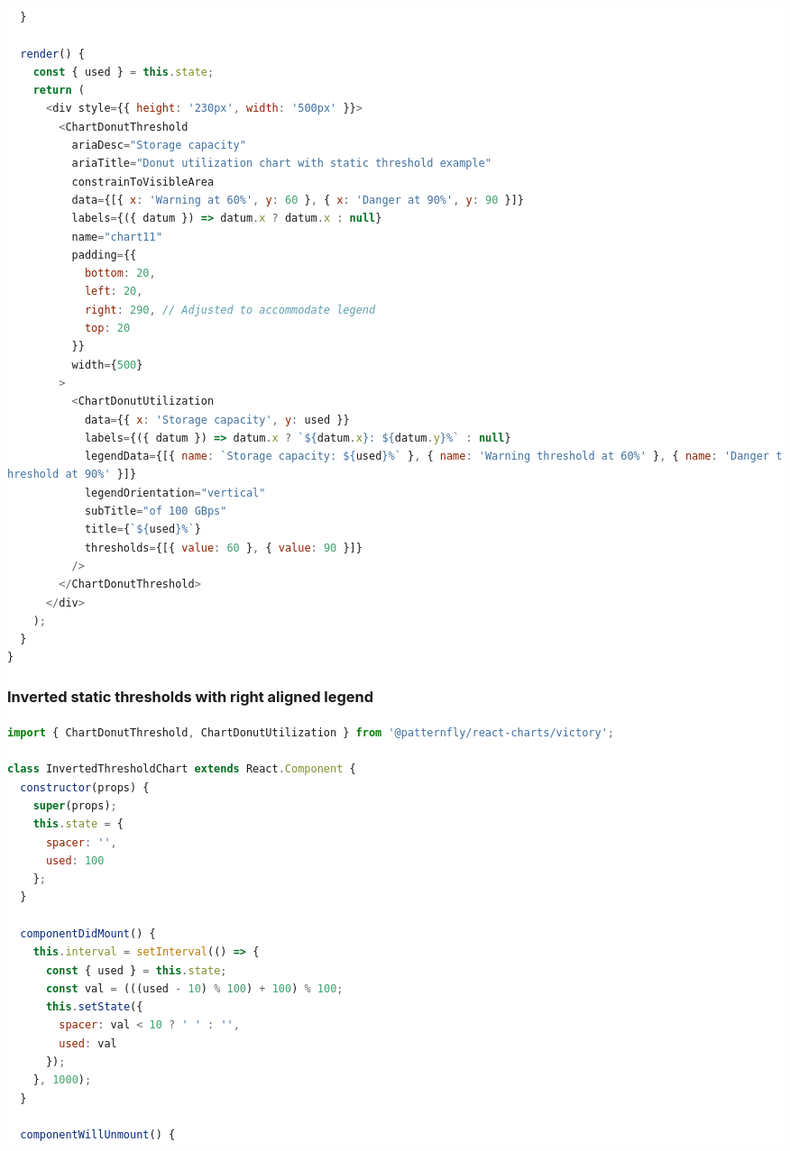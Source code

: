 ```js
  }

  render() {
    const { used } = this.state;
    return (
      <div style={{ height: '230px', width: '500px' }}>
        <ChartDonutThreshold
          ariaDesc="Storage capacity"
          ariaTitle="Donut utilization chart with static threshold example"
          constrainToVisibleArea
          data={[{ x: 'Warning at 60%', y: 60 }, { x: 'Danger at 90%', y: 90 }]}
          labels={({ datum }) => datum.x ? datum.x : null}
          name="chart11"
          padding={{
            bottom: 20,
            left: 20,
            right: 290, // Adjusted to accommodate legend
            top: 20
          }}
          width={500}
        >
          <ChartDonutUtilization
            data={{ x: 'Storage capacity', y: used }}
            labels={({ datum }) => datum.x ? `${datum.x}: ${datum.y}%` : null}
            legendData={[{ name: `Storage capacity: ${used}%` }, { name: 'Warning threshold at 60%' }, { name: 'Danger threshold at 90%' }]}
            legendOrientation="vertical"
            subTitle="of 100 GBps"
            title={`${used}%`}
            thresholds={[{ value: 60 }, { value: 90 }]}
          />
        </ChartDonutThreshold>
      </div>
    );
  }
}
```

### Inverted static thresholds with right aligned legend
```js
import { ChartDonutThreshold, ChartDonutUtilization } from '@patternfly/react-charts/victory';

class InvertedThresholdChart extends React.Component {
  constructor(props) {
    super(props);
    this.state = {
      spacer: '',
      used: 100
    };
  }
  
  componentDidMount() {
    this.interval = setInterval(() => {
      const { used } = this.state;
      const val = (((used - 10) % 100) + 100) % 100;
      this.setState({
        spacer: val < 10 ? ' ' : '',
        used: val
      });
    }, 1000);
  }
    
  componentWillUnmount() {
```